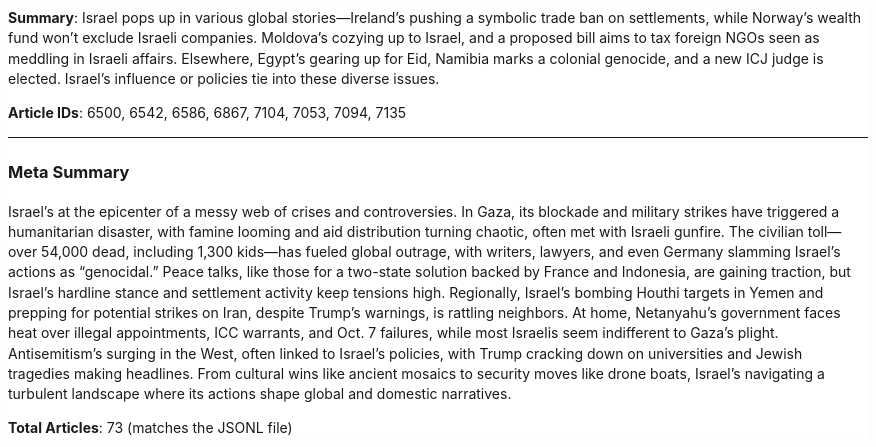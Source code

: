 **Summary**: Israel pops up in various global stories—Ireland’s pushing a symbolic trade ban on settlements, while Norway’s wealth fund won’t exclude Israeli companies. Moldova’s cozying up to Israel, and a proposed bill aims to tax foreign NGOs seen as meddling in Israeli affairs. Elsewhere, Egypt’s gearing up for Eid, Namibia marks a colonial genocide, and a new ICJ judge is elected. Israel’s influence or policies tie into these diverse issues.

**Article IDs**: 6500, 6542, 6586, 6867, 7104, 7053, 7094, 7135

---

### Meta Summary
Israel’s at the epicenter of a messy web of crises and controversies. In Gaza, its blockade and military strikes have triggered a humanitarian disaster, with famine looming and aid distribution turning chaotic, often met with Israeli gunfire. The civilian toll—over 54,000 dead, including 1,300 kids—has fueled global outrage, with writers, lawyers, and even Germany slamming Israel’s actions as “genocidal.” Peace talks, like those for a two-state solution backed by France and Indonesia, are gaining traction, but Israel’s hardline stance and settlement activity keep tensions high. Regionally, Israel’s bombing Houthi targets in Yemen and prepping for potential strikes on Iran, despite Trump’s warnings, is rattling neighbors. At home, Netanyahu’s government faces heat over illegal appointments, ICC warrants, and Oct. 7 failures, while most Israelis seem indifferent to Gaza’s plight. Antisemitism’s surging in the West, often linked to Israel’s policies, with Trump cracking down on universities and Jewish tragedies making headlines. From cultural wins like ancient mosaics to security moves like drone boats, Israel’s navigating a turbulent landscape where its actions shape global and domestic narratives.

**Total Articles**: 73 (matches the JSONL file)
